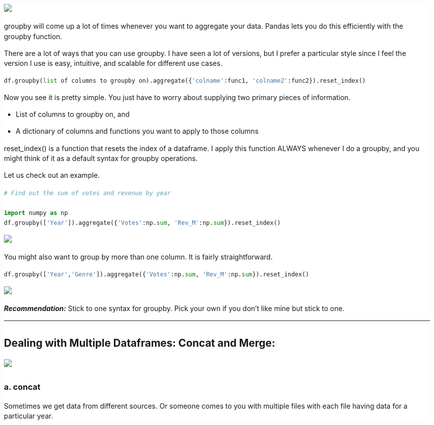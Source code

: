 ![](/images/pandas_subset/10.jpg)

groupby will come up a lot of times whenever you want to aggregate your data. Pandas lets you do this efficiently with the groupby function.

There are a lot of ways that you can use groupby. I have seen a lot of versions, but I prefer a particular style since I feel the version I use is easy, intuitive, and scalable for different use cases.

```py
df.groupby(list of columns to groupby on).aggregate({'colname':func1, 'colname2':func2}).reset_index()
```

Now you see it is pretty simple. You just have to worry about supplying two primary pieces of information.

* List of columns to groupby on, and

* A dictionary of columns and functions you want to apply to those columns

reset_index() is a function that resets the index of a dataframe. I apply this function ALWAYS whenever I do a groupby, and you might think of it as a default syntax for groupby operations.

Let us check out an example.

```py
# Find out the sum of votes and revenue by year

import numpy as np
df.groupby(['Year']).aggregate({'Votes':np.sum, 'Rev_M':np.sum}).reset_index()
```

![](/images/pandas_subset/11.png)

You might also want to group by more than one column. It is fairly straightforward.

```py
df.groupby(['Year','Genre']).aggregate({'Votes':np.sum, 'Rev_M':np.sum}).reset_index()
```

![](/images/pandas_subset/12.png)

***Recommendation:*** Stick to one syntax for groupby. Pick your own if you don’t like mine but stick to one.

---

## Dealing with Multiple Dataframes: Concat and Merge:

![](/images/pandas_subset/13.jpeg)

### a. concat

Sometimes we get data from different sources. Or someone comes to you with multiple files with each file having data for a particular year.
